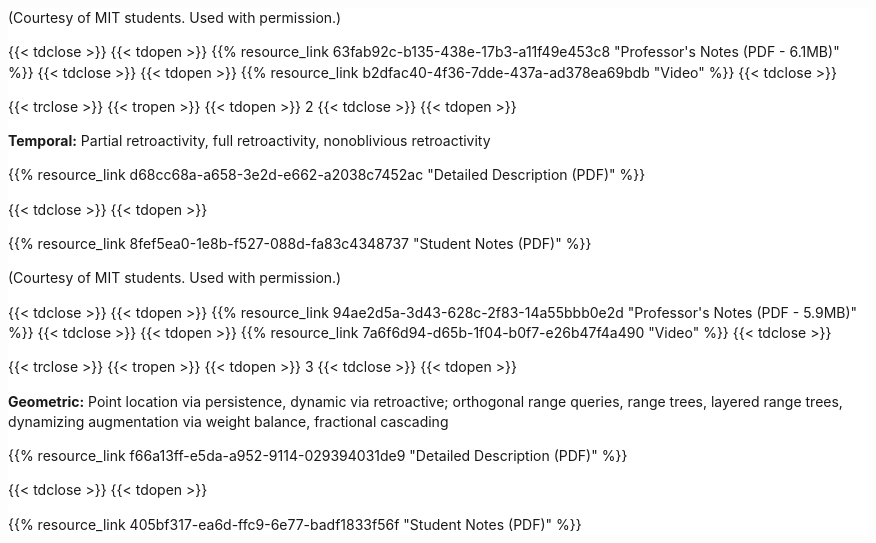 (Courtesy of MIT students. Used with permission.)


{{< tdclose >}}
{{< tdopen >}}
{{% resource_link 63fab92c-b135-438e-17b3-a11f49e453c8 "Professor's Notes (PDF - 6.1MB)" %}}
{{< tdclose >}}
{{< tdopen >}}
{{% resource_link b2dfac40-4f36-7dde-437a-ad378ea69bdb "Video" %}}
{{< tdclose >}}

{{< trclose >}}
{{< tropen >}}
{{< tdopen >}}
2
{{< tdclose >}}
{{< tdopen >}}


**Temporal:** Partial retroactivity, full retroactivity, nonoblivious retroactivity

{{% resource_link d68cc68a-a658-3e2d-e662-a2038c7452ac "Detailed Description (PDF)" %}}


{{< tdclose >}}
{{< tdopen >}}


{{% resource_link 8fef5ea0-1e8b-f527-088d-fa83c4348737 "Student Notes (PDF)" %}}

(Courtesy of MIT students. Used with permission.)


{{< tdclose >}}
{{< tdopen >}}
{{% resource_link 94ae2d5a-3d43-628c-2f83-14a55bbb0e2d "Professor's Notes (PDF - 5.9MB)" %}}
{{< tdclose >}}
{{< tdopen >}}
{{% resource_link 7a6f6d94-d65b-1f04-b0f7-e26b47f4a490 "Video" %}}
{{< tdclose >}}

{{< trclose >}}
{{< tropen >}}
{{< tdopen >}}
3
{{< tdclose >}}
{{< tdopen >}}


**Geometric:** Point location via persistence, dynamic via retroactive; orthogonal range queries, range trees, layered range trees, dynamizing augmentation via weight balance, fractional cascading

{{% resource_link f66a13ff-e5da-a952-9114-029394031de9 "Detailed Description (PDF)" %}}


{{< tdclose >}}
{{< tdopen >}}


{{% resource_link 405bf317-ea6d-ffc9-6e77-badf1833f56f "Student Notes (PDF)" %}}
